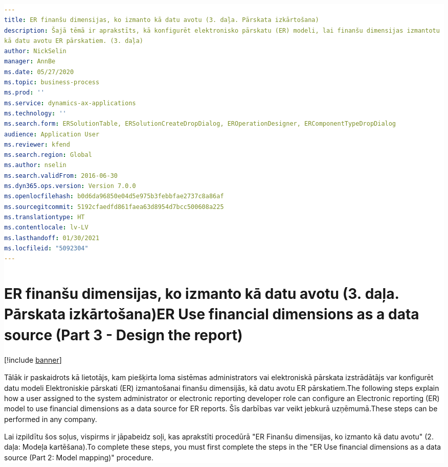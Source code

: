 ```yaml
---
title: ER finanšu dimensijas, ko izmanto kā datu avotu (3. daļa. Pārskata izkārtošana)
description: Šajā tēmā ir aprakstīts, kā konfigurēt elektronisko pārskatu (ER) modeli, lai finanšu dimensijas izmantotu kā datu avotu ER pārskatiem. (3. daļa)
author: NickSelin
manager: AnnBe
ms.date: 05/27/2020
ms.topic: business-process
ms.prod: ''
ms.service: dynamics-ax-applications
ms.technology: ''
ms.search.form: ERSolutionTable, ERSolutionCreateDropDialog, EROperationDesigner, ERComponentTypeDropDialog
audience: Application User
ms.reviewer: kfend
ms.search.region: Global
ms.author: nselin
ms.search.validFrom: 2016-06-30
ms.dyn365.ops.version: Version 7.0.0
ms.openlocfilehash: b0d6da96850e04d5e975b3febbfae2737c8a86af
ms.sourcegitcommit: 5192cfaedfd861faea63d8954d7bcc500608a225
ms.translationtype: HT
ms.contentlocale: lv-LV
ms.lasthandoff: 01/30/2021
ms.locfileid: "5092304"
---
```

# <a name="er-use-financial-dimensions-as-a-data-source-part-3---design-the-report"></a><span data-ttu-id="840a3-104">ER finanšu dimensijas, ko izmanto kā datu avotu (3. daļa. Pārskata izkārtošana)</span><span class="sxs-lookup"><span data-stu-id="840a3-104">ER Use financial dimensions as a data source (Part 3 - Design the report)</span></span>

[!include [banner](../../includes/banner.md)]

<span data-ttu-id="840a3-105">Tālāk ir paskaidrots kā lietotājs, kam piešķirta loma sistēmas administrators vai elektroniskā pārskata izstrādātājs var konfigurēt datu modeli Elektroniskie pārskati (ER) izmantošanai finanšu dimensijās, kā datu avotu ER pārskatiem.</span><span class="sxs-lookup"><span data-stu-id="840a3-105">The following steps explain how a user assigned to the system administrator or electronic reporting developer role can configure an Electronic reporting (ER) model to use financial dimensions as a data source for ER reports.</span></span> <span data-ttu-id="840a3-106">Šīs darbības var veikt jebkurā uzņēmumā.</span><span class="sxs-lookup"><span data-stu-id="840a3-106">These steps can be performed in any company.</span></span>

<span data-ttu-id="840a3-107">Lai izpildītu šos soļus, vispirms ir jāpabeidz soļi, kas aprakstīti procedūrā "ER Finanšu dimensijas, ko izmanto kā datu avotu" (2. daļa: Modeļa kartēšana).</span><span class="sxs-lookup"><span data-stu-id="840a3-107">To complete these steps, you must first complete the steps in the "ER Use financial dimensions as a data source (Part 2: Model mapping)" procedure.</span></span>
